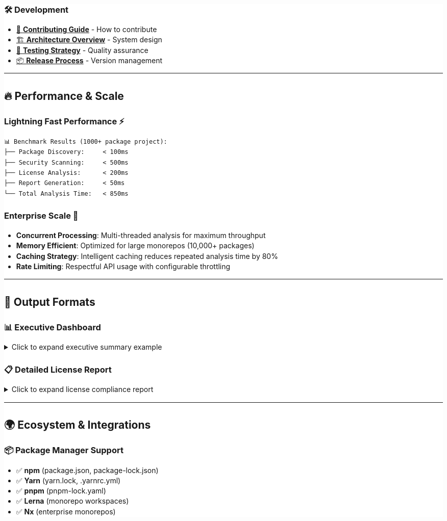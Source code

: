 ### **🛠️ Development**

- [🔨 **Contributing Guide**](./docs/CONTRIBUTING.md) - How to contribute
- [🏗️ **Architecture Overview**](./docs/ARCHITECTURE.md) - System design
- [🧪 **Testing Strategy**](./docs/TESTING.md) - Quality assurance
- [📦 **Release Process**](./docs/RELEASES.md) - Version management

---

## 🔥 **Performance & Scale**

### **Lightning Fast Performance** ⚡

```
📊 Benchmark Results (1000+ package project):
├── Package Discovery:     < 100ms
├── Security Scanning:     < 500ms  
├── License Analysis:      < 200ms
├── Report Generation:     < 50ms
└── Total Analysis Time:   < 850ms
```

### **Enterprise Scale** 🏢

- **Concurrent Processing**: Multi-threaded analysis for maximum throughput
- **Memory Efficient**: Optimized for large monorepos (10,000+ packages)
- **Caching Strategy**: Intelligent caching reduces repeated analysis time by 80%
- **Rate Limiting**: Respectful API usage with configurable throttling

---

## 🎨 **Output Formats**

### **📊 Executive Dashboard**
<details><summary>Click to expand executive summary example</summary></details>

### **📋 Detailed License Report**
<details><summary>Click to expand license compliance report</summary></details>

---

## 🌍 **Ecosystem & Integrations**

### **📦 Package Manager Support**
- ✅ **npm** (package.json, package-lock.json)
- ✅ **Yarn** (yarn.lock, .yarnrc.yml)
- ✅ **pnpm** (pnpm-lock.yaml)
- ✅ **Lerna** (monorepo workspaces)
- ✅ **Nx** (enterprise monorepos)
